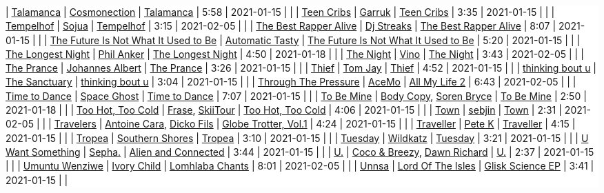 | [Talamanca](https://open.spotify.com/track/0UP3OpNXhZG5t54rXj7gt0) | [Cosmonection](https://open.spotify.com/artist/752ZwPUx0lcLZyxgSQTL3D) | [Talamanca](https://open.spotify.com/album/7My3cJWTX9PlJxxAIOzjRO) | 5:58 | 2021-01-15 |  |
| [Teen Cribs](https://open.spotify.com/track/0kGzycLAgtKd6mAtOV98Mw) | [Garruk](https://open.spotify.com/artist/0BOIQrF0wbLfBl1NIB5BCm) | [Teen Cribs](https://open.spotify.com/album/2EKjYbk2IIVAXdIvvMK2xf) | 3:35 | 2021-01-15 |  |
| [Tempelhof](https://open.spotify.com/track/0Heg9vePTIwjg1K99AdIYc) | [Sojua](https://open.spotify.com/artist/4nljHSPKa5evhG24qxCPBz) | [Tempelhof](https://open.spotify.com/album/3WCaHvhV4JxWq1Bc9vPfcC) | 3:15 | 2021-02-05 |  |
| [The Best Rapper Alive](https://open.spotify.com/track/4tPQDofr1qmip4bbWFs9Qf) | [Dj Streaks](https://open.spotify.com/artist/67YkGjtw8rmC6Ck0GmoxFA) | [The Best Rapper Alive](https://open.spotify.com/album/0vviu7LR0I9gR9zfmQ3Kwm) | 8:07 | 2021-01-15 |  |
| [The Future Is Not What It Used to Be](https://open.spotify.com/track/79lidKM9ezqxEqwJQzkJ2I) | [Automatic Tasty](https://open.spotify.com/artist/20zk0q0gvO55fx1yapc3A0) | [The Future Is Not What It Used to Be](https://open.spotify.com/album/20KNPXBmKgVdGz9PQxBLli) | 5:20 | 2021-01-15 |  |
| [The Longest Night](https://open.spotify.com/track/6mnqGJKrRVJfyrzxnvoOeo) | [Phil Anker](https://open.spotify.com/artist/22DTXq0MpXJRZPaTVZD7ED) | [The Longest Night](https://open.spotify.com/album/3nEU9bN4Hyg4wvtreQu7j9) | 4:50 | 2021-01-18 |  |
| [The Night](https://open.spotify.com/track/6Q1Et12qvU0Y70DB074EHY) | [Vino](https://open.spotify.com/artist/6vTH8tmGI5hLRTzWUTBBXv) | [The Night](https://open.spotify.com/album/2SuhCVNZM8xrjt87my47oX) | 3:43 | 2021-02-05 |  |
| [The Prance](https://open.spotify.com/track/6bToQCendyfFsqGB4qklxV) | [Johannes Albert](https://open.spotify.com/artist/5FMcKm7A4LRwIJnkzuKZFt) | [The Prance](https://open.spotify.com/album/7p9yCf41A3mo6SRfqDRzl1) | 3:26 | 2021-01-15 |  |
| [Thief](https://open.spotify.com/track/64Gob2Wa4O6SMpGFFgXTHD) | [Tom Jay](https://open.spotify.com/artist/4TDDo5dOUvL8hFegdVHXhT) | [Thief](https://open.spotify.com/album/0763AoHdMaeXrtUFJ0hJ7N) | 4:52 | 2021-01-15 |  |
| [thinking bout u](https://open.spotify.com/track/2IwNc1KuXOLCJhpzkqKMKV) | [The Sanctuary](https://open.spotify.com/artist/3c7DW1zmCGBdgHy8HllzV2) | [thinking bout u](https://open.spotify.com/album/3Bf1E5HRknU3uFR5HNro6s) | 3:04 | 2021-01-15 |  |
| [Through The Pressure](https://open.spotify.com/track/46nxNiDM5C9Z0ppVTkn1Tc) | [AceMo](https://open.spotify.com/artist/2NArTWfXN317Ok1Ale3xkX) | [All My Life 2](https://open.spotify.com/album/0wlICzORLGl8yJwnc8q74I) | 6:43 | 2021-02-05 |  |
| [Time to Dance](https://open.spotify.com/track/4o5JGeIhqjvAefXW4F8AYG) | [Space Ghost](https://open.spotify.com/artist/3YfpfN9dOwJUoeqXoWazgi) | [Time to Dance](https://open.spotify.com/album/3v8gR0dRxOkFG7KwVtvONF) | 7:07 | 2021-01-15 |  |
| [To Be Mine](https://open.spotify.com/track/4wsALHvmdiwD9AQldDMgpd) | [Body Copy](https://open.spotify.com/artist/1oZP1BosYpEIhEuvjfw6A2), [Soren Bryce](https://open.spotify.com/artist/3EPBoq3UlOpWoABQpdDSCB) | [To Be Mine](https://open.spotify.com/album/2f8I0d5zat7wdV8DqjSind) | 2:50 | 2021-01-18 |  |
| [Too Hot, Too Cold](https://open.spotify.com/track/2NjeiZqZSRyCdL8xbQehNL) | [Frase](https://open.spotify.com/artist/7s9LTAKRwkBQ0CqWlbE254), [SkiiTour](https://open.spotify.com/artist/5LVcxojBbX8xI4mGpQ5Zck) | [Too Hot, Too Cold](https://open.spotify.com/album/0kNwXzdBoqZK48KzqlAvCt) | 4:06 | 2021-01-15 |  |
| [Town](https://open.spotify.com/track/2uJm2sCTLsEvklcRCXlwu7) | [sebjin](https://open.spotify.com/artist/0uFDrEREG90mVVJYINEuzd) | [Town](https://open.spotify.com/album/2w4Ryrbbl0RocDcBmsDJPC) | 2:31 | 2021-02-05 |  |
| [Travelers](https://open.spotify.com/track/7g0E8PZTeRA6NghamzQHfc) | [Antoine Cara](https://open.spotify.com/artist/4sHxN0TiHnkwK3YNIdTkMm), [Dicko Fils](https://open.spotify.com/artist/6gKDb7SO4kOI65oVwcunH6) | [Globe Trotter, Vol.1](https://open.spotify.com/album/32kngqUC4ThQAVJGRGUw8T) | 4:24 | 2021-01-15 |  |
| [Traveller](https://open.spotify.com/track/0wwrpCISI8BLfzNbkmu3FE) | [Pete K](https://open.spotify.com/artist/2kwivERZbT1vThOGo32Wx6) | [Traveller](https://open.spotify.com/album/6ycdlylyR1YyM9HtbFS99j) | 4:15 | 2021-01-15 |  |
| [Tropea](https://open.spotify.com/track/5mvoVenege6wUzdAyNx8GE) | [Southern Shores](https://open.spotify.com/artist/5EAl4lk6xKqFxzgOUoBpF5) | [Tropea](https://open.spotify.com/album/6tUkyFIK09tHynuG3ENv8x) | 3:10 | 2021-01-15 |  |
| [Tuesday](https://open.spotify.com/track/6W83IZOT05rzvixCF97Q6V) | [Wildkatz](https://open.spotify.com/artist/0ZRbtb0k2qOBHevFpz6uN7) | [Tuesday](https://open.spotify.com/album/2H59K72M1LGeUatXyEgu8P) | 3:21 | 2021-01-15 |  |
| [U Want Something](https://open.spotify.com/track/4Yfh9MJ3vnvc9UuH8nvMR8) | [Sepha.](https://open.spotify.com/artist/094ug46k28Q0tdaGPm3WNA) | [Alien and Connected](https://open.spotify.com/album/6vpiBbxb9MUQB3Kir66lBc) | 3:44 | 2021-01-15 |  |
| [U.](https://open.spotify.com/track/64NGjHW1w5Kl42xEKdqi6o) | [Coco & Breezy](https://open.spotify.com/artist/0Adbm5kzcPUxFybf9fhjgG), [Dawn Richard](https://open.spotify.com/artist/6pSsE5y0uJMwYj83KrPyf9) | [U.](https://open.spotify.com/album/2LNOZyp2FX1ARZXc5gf3hB) | 2:37 | 2021-01-15 |  |
| [Umuntu Wenziwe](https://open.spotify.com/track/1gbBCx2aBtk2W2pmECVfYv) | [Ivory Child](https://open.spotify.com/artist/4jsTcZXYvEJt2Gshh6cIPk) | [Lomhlaba Chants](https://open.spotify.com/album/31NU1uWfTiVwxBqiBTWIMW) | 8:01 | 2021-02-05 |  |
| [Unnsa](https://open.spotify.com/track/145dAAhcxn9GSW8H53dFL9) | [Lord Of The Isles](https://open.spotify.com/artist/2PoiNhvPSC4fivyrDJOoru) | [Glisk Science EP](https://open.spotify.com/album/51vVTJtNIg4duHNLA1Eny9) | 3:41 | 2021-01-15 |  |